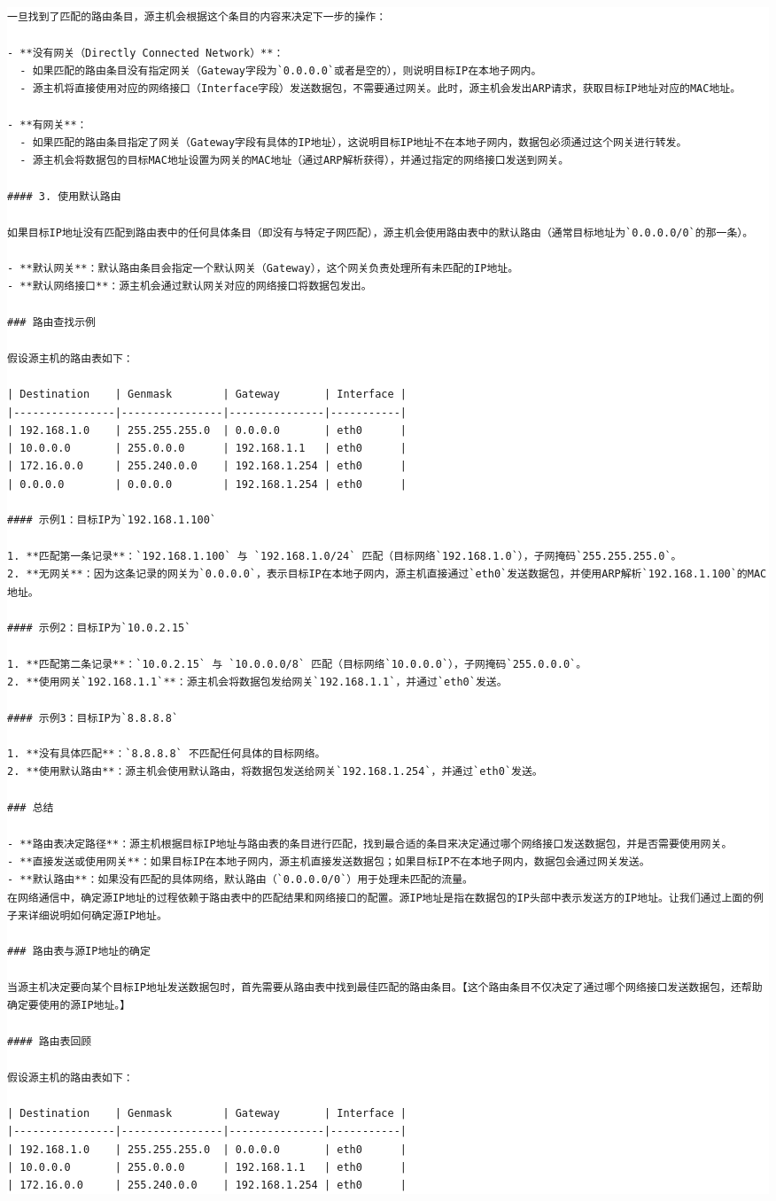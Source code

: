 ```
一旦找到了匹配的路由条目，源主机会根据这个条目的内容来决定下一步的操作：

- **没有网关（Directly Connected Network）**：
  - 如果匹配的路由条目没有指定网关（Gateway字段为`0.0.0.0`或者是空的），则说明目标IP在本地子网内。
  - 源主机将直接使用对应的网络接口（Interface字段）发送数据包，不需要通过网关。此时，源主机会发出ARP请求，获取目标IP地址对应的MAC地址。

- **有网关**：
  - 如果匹配的路由条目指定了网关（Gateway字段有具体的IP地址），这说明目标IP地址不在本地子网内，数据包必须通过这个网关进行转发。
  - 源主机会将数据包的目标MAC地址设置为网关的MAC地址（通过ARP解析获得），并通过指定的网络接口发送到网关。

#### 3. 使用默认路由

如果目标IP地址没有匹配到路由表中的任何具体条目（即没有与特定子网匹配），源主机会使用路由表中的默认路由（通常目标地址为`0.0.0.0/0`的那一条）。

- **默认网关**：默认路由条目会指定一个默认网关（Gateway），这个网关负责处理所有未匹配的IP地址。
- **默认网络接口**：源主机会通过默认网关对应的网络接口将数据包发出。

### 路由查找示例

假设源主机的路由表如下：

| Destination    | Genmask        | Gateway       | Interface |
|----------------|----------------|---------------|-----------|
| 192.168.1.0    | 255.255.255.0  | 0.0.0.0       | eth0      |
| 10.0.0.0       | 255.0.0.0      | 192.168.1.1   | eth0      |
| 172.16.0.0     | 255.240.0.0    | 192.168.1.254 | eth0      |
| 0.0.0.0        | 0.0.0.0        | 192.168.1.254 | eth0      |

#### 示例1：目标IP为`192.168.1.100`

1. **匹配第一条记录**：`192.168.1.100` 与 `192.168.1.0/24` 匹配（目标网络`192.168.1.0`），子网掩码`255.255.255.0`。
2. **无网关**：因为这条记录的网关为`0.0.0.0`，表示目标IP在本地子网内，源主机直接通过`eth0`发送数据包，并使用ARP解析`192.168.1.100`的MAC地址。

#### 示例2：目标IP为`10.0.2.15`

1. **匹配第二条记录**：`10.0.2.15` 与 `10.0.0.0/8` 匹配（目标网络`10.0.0.0`），子网掩码`255.0.0.0`。
2. **使用网关`192.168.1.1`**：源主机会将数据包发给网关`192.168.1.1`，并通过`eth0`发送。

#### 示例3：目标IP为`8.8.8.8`

1. **没有具体匹配**：`8.8.8.8` 不匹配任何具体的目标网络。
2. **使用默认路由**：源主机会使用默认路由，将数据包发送给网关`192.168.1.254`，并通过`eth0`发送。

### 总结

- **路由表决定路径**：源主机根据目标IP地址与路由表的条目进行匹配，找到最合适的条目来决定通过哪个网络接口发送数据包，并是否需要使用网关。
- **直接发送或使用网关**：如果目标IP在本地子网内，源主机直接发送数据包；如果目标IP不在本地子网内，数据包会通过网关发送。
- **默认路由**：如果没有匹配的具体网络，默认路由（`0.0.0.0/0`）用于处理未匹配的流量。
在网络通信中，确定源IP地址的过程依赖于路由表中的匹配结果和网络接口的配置。源IP地址是指在数据包的IP头部中表示发送方的IP地址。让我们通过上面的例子来详细说明如何确定源IP地址。

### 路由表与源IP地址的确定

当源主机决定要向某个目标IP地址发送数据包时，首先需要从路由表中找到最佳匹配的路由条目。【这个路由条目不仅决定了通过哪个网络接口发送数据包，还帮助确定要使用的源IP地址。】

#### 路由表回顾

假设源主机的路由表如下：

| Destination    | Genmask        | Gateway       | Interface |
|----------------|----------------|---------------|-----------|
| 192.168.1.0    | 255.255.255.0  | 0.0.0.0       | eth0      |
| 10.0.0.0       | 255.0.0.0      | 192.168.1.1   | eth0      |
| 172.16.0.0     | 255.240.0.0    | 192.168.1.254 | eth0      |
```